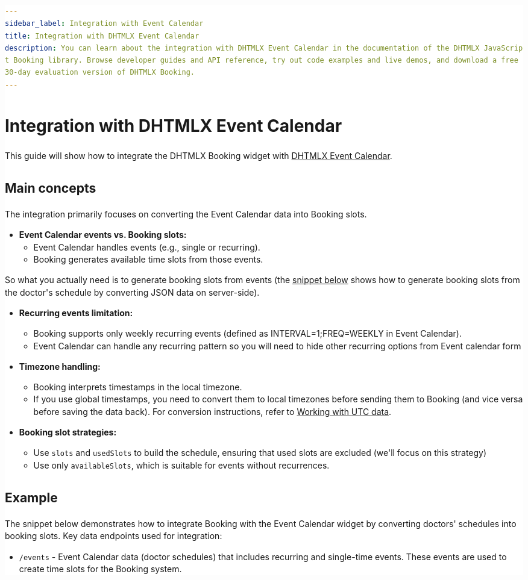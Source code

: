 ```yaml
---
sidebar_label: Integration with Event Calendar
title: Integration with DHTMLX Event Calendar
description: You can learn about the integration with DHTMLX Event Calendar in the documentation of the DHTMLX JavaScript Booking library. Browse developer guides and API reference, try out code examples and live demos, and download a free 30-day evaluation version of DHTMLX Booking.
---
```


# Integration with DHTMLX Event Calendar

This guide will show how to integrate the DHTMLX Booking widget with [DHTMLX Event Calendar](https://docs.dhtmlx.com/eventcalendar/). 

## Main concepts

The integration primarily focuses on converting the Event Calendar data into Booking slots.

- **Event Calendar events vs. Booking slots:**
    - Event Calendar handles events (e.g., single or recurring).
    - Booking generates available time slots from those events.

So what you actually need is to generate booking slots from events (the [snippet below](#example) shows how to generate booking slots from the doctor's schedule by converting JSON data on server-side).

- **Recurring events limitation:**
    - Booking supports only weekly recurring events (defined as INTERVAL=1;FREQ=WEEKLY in Event Calendar).
    - Event Calendar can handle any recurring pattern so you will need to hide other recurring options from Event calendar form

- **Timezone handling:**
    - Booking interprets timestamps in the local timezone.
    - If you use global timestamps, you need to convert them to local timezones before sending them to Booking (and vice versa before saving the data back).
For conversion instructions, refer to [Working with UTC data](/guides/configuration/saving-reservations/#working-with-utc-data). 

- **Booking slot strategies:**
    - Use `slots` and `usedSlots` to build the schedule, ensuring that used slots are excluded (we'll focus on this strategy)
    - Use only `availableSlots`, which is suitable for events without recurrences.

## Example 

The snippet below demonstrates how to integrate Booking with the Event Calendar widget by converting doctors' schedules into booking slots. Key data endpoints used for integration:

- `/events` - Event Calendar data (doctor schedules) that includes recurring and single-time events. These events are used to create time slots for the Booking system.
